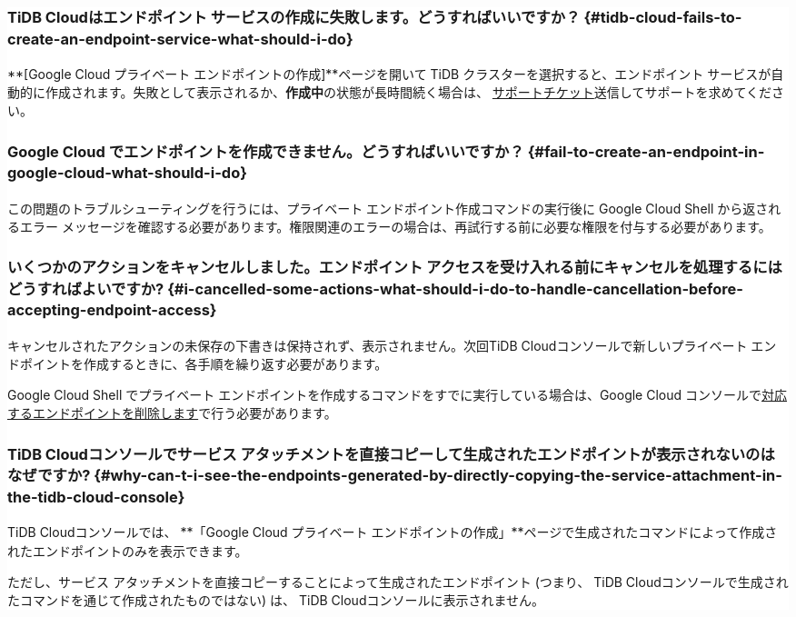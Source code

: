 ### TiDB Cloudはエンドポイント サービスの作成に失敗します。どうすればいいですか？ {#tidb-cloud-fails-to-create-an-endpoint-service-what-should-i-do}

**[Google Cloud プライベート エンドポイントの作成]**ページを開いて TiDB クラスターを選択すると、エンドポイント サービスが自動的に作成されます。失敗として表示されるか、**作成中**の状態が長時間続く場合は、 [サポートチケット](/tidb-cloud/tidb-cloud-support.md)送信してサポートを求めてください。

### Google Cloud でエンドポイントを作成できません。どうすればいいですか？ {#fail-to-create-an-endpoint-in-google-cloud-what-should-i-do}

この問題のトラブルシューティングを行うには、プライベート エンドポイント作成コマンドの実行後に Google Cloud Shell から返されるエラー メッセージを確認する必要があります。権限関連のエラーの場合は、再試行する前に必要な権限を付与する必要があります。

### いくつかのアクションをキャンセルしました。エンドポイント アクセスを受け入れる前にキャンセルを処理するにはどうすればよいですか? {#i-cancelled-some-actions-what-should-i-do-to-handle-cancellation-before-accepting-endpoint-access}

キャンセルされたアクションの未保存の下書きは保持されず、表示されません。次回TiDB Cloudコンソールで新しいプライベート エンドポイントを作成するときに、各手順を繰り返す必要があります。

Google Cloud Shell でプライベート エンドポイントを作成するコマンドをすでに実行している場合は、Google Cloud コンソールで[対応するエンドポイントを削除します](https://cloud.google.com/vpc/docs/configure-private-service-connect-services#delete-endpoint)で行う必要があります。

### TiDB Cloudコンソールでサービス アタッチメントを直接コピーして生成されたエンドポイントが表示されないのはなぜですか? {#why-can-t-i-see-the-endpoints-generated-by-directly-copying-the-service-attachment-in-the-tidb-cloud-console}

TiDB Cloudコンソールでは、 **「Google Cloud プライベート エンドポイントの作成」**ページで生成されたコマンドによって作成されたエンドポイントのみを表示できます。

ただし、サービス アタッチメントを直接コピーすることによって生成されたエンドポイント (つまり、 TiDB Cloudコンソールで生成されたコマンドを通じて作成されたものではない) は、 TiDB Cloudコンソールに表示されません。
